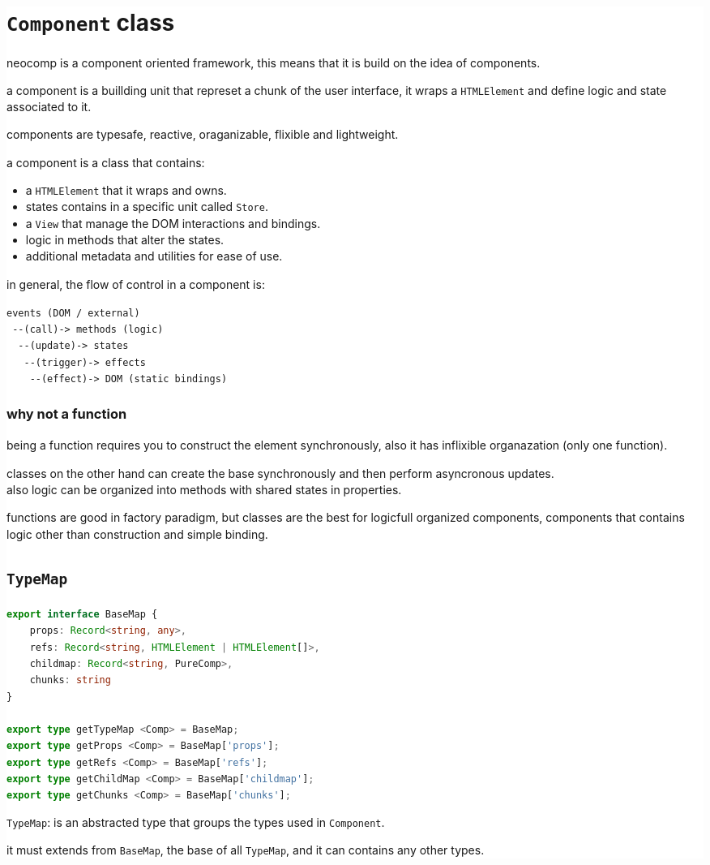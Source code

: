 # `Component` class
neocomp is a component oriented framework, this means that it is build on the idea of components.

a component is a buillding unit that represet a chunk of the user interface, it wraps a 
`HTMLElement` and define logic and state associated to it.

components are typesafe, reactive, oraganizable, flixible and lightweight.

a component is a class that contains: 
- a `HTMLElement` that it wraps and owns.
- states contains in a specific unit called `Store`.
- a `View` that manage the DOM interactions and bindings.
- logic in methods that alter the states.
- additional metadata and utilities for ease of use.

in general, the flow of control in a component is:    
```
events (DOM / external)
 --(call)-> methods (logic) 
  --(update)-> states 
   --(trigger)-> effects 
    --(effect)-> DOM (static bindings)
```

### why not a function
being a function requires you to construct the element synchronously, also it has inflixible 
organazation (only one function).    

classes on the other hand can create the base synchronously and then perform asyncronous updates.    
also logic can be organized into methods with shared states in properties.  

functions are good in factory paradigm, but classes are the best for logicfull organized 
components, components that contains logic other than construction and simple binding.

## `TypeMap`
```typescript
export interface BaseMap {
	props: Record<string, any>,
	refs: Record<string, HTMLElement | HTMLElement[]>,
	childmap: Record<string, PureComp>,
	chunks: string
}

export type getTypeMap <Comp> = BaseMap;
export type getProps <Comp> = BaseMap['props'];
export type getRefs <Comp> = BaseMap['refs'];
export type getChildMap <Comp> = BaseMap['childmap'];
export type getChunks <Comp> = BaseMap['chunks'];
```
`TypeMap`: is an abstracted type that groups the types used in `Component`.

it must extends from `BaseMap`, the base of all `TypeMap`, and it can contains any other types.
